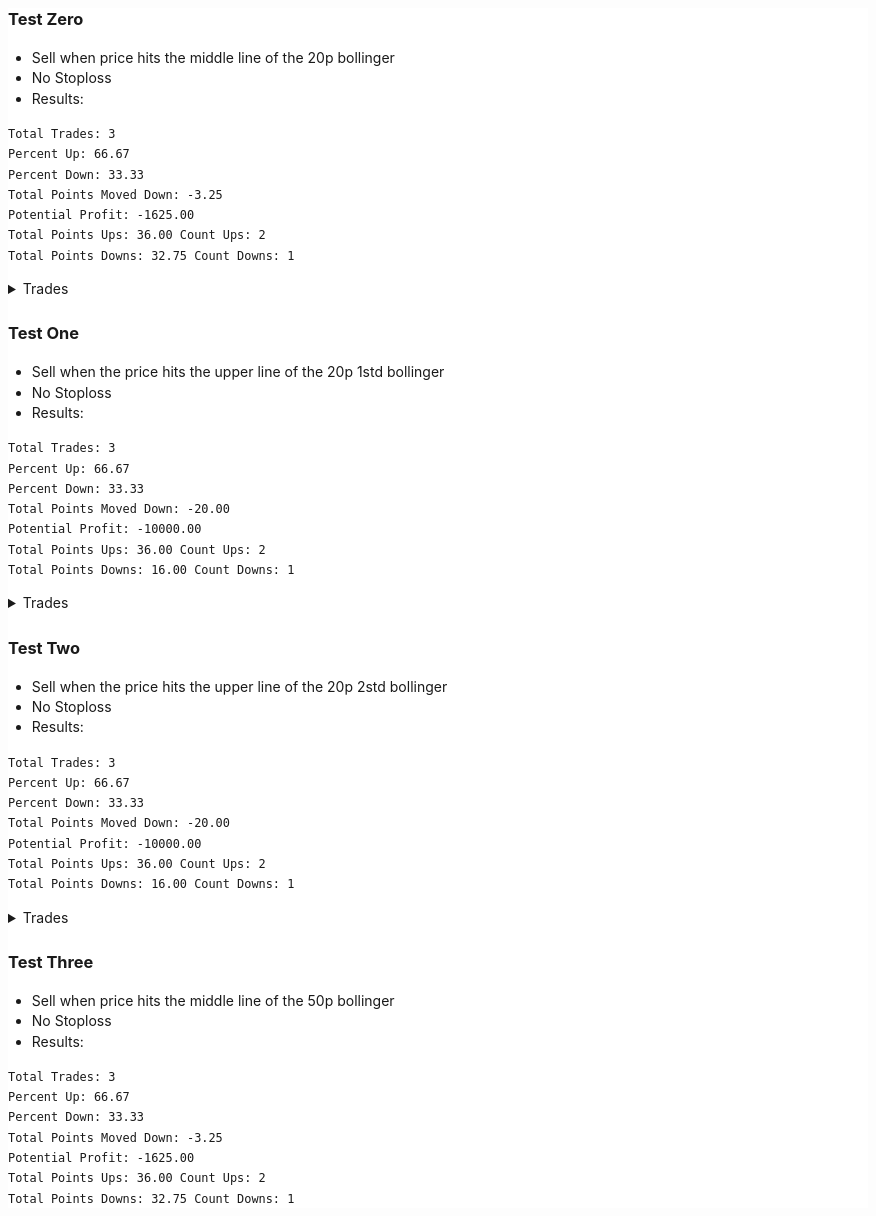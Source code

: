 ### Test Zero
* Sell when price hits the middle line of the 20p bollinger
* No Stoploss
* Results:
```
Total Trades: 3
Percent Up: 66.67
Percent Down: 33.33
Total Points Moved Down: -3.25
Potential Profit: -1625.00
Total Points Ups: 36.00 Count Ups: 2
Total Points Downs: 32.75 Count Downs: 1
```

<details><summary>Trades</summary></details>

### Test One
* Sell when the price hits the upper line of the 20p 1std bollinger
* No Stoploss
* Results:
```
Total Trades: 3
Percent Up: 66.67
Percent Down: 33.33
Total Points Moved Down: -20.00
Potential Profit: -10000.00
Total Points Ups: 36.00 Count Ups: 2
Total Points Downs: 16.00 Count Downs: 1
```

<details><summary>Trades</summary></details>

### Test Two
* Sell when the price hits the upper line of the 20p 2std bollinger
* No Stoploss
* Results:
```
Total Trades: 3
Percent Up: 66.67
Percent Down: 33.33
Total Points Moved Down: -20.00
Potential Profit: -10000.00
Total Points Ups: 36.00 Count Ups: 2
Total Points Downs: 16.00 Count Downs: 1
```

<details><summary>Trades</summary></details>

### Test Three
* Sell when price hits the middle line of the 50p bollinger
* No Stoploss
* Results:
```
Total Trades: 3
Percent Up: 66.67
Percent Down: 33.33
Total Points Moved Down: -3.25
Potential Profit: -1625.00
Total Points Ups: 36.00 Count Ups: 2
Total Points Downs: 32.75 Count Downs: 1
```
